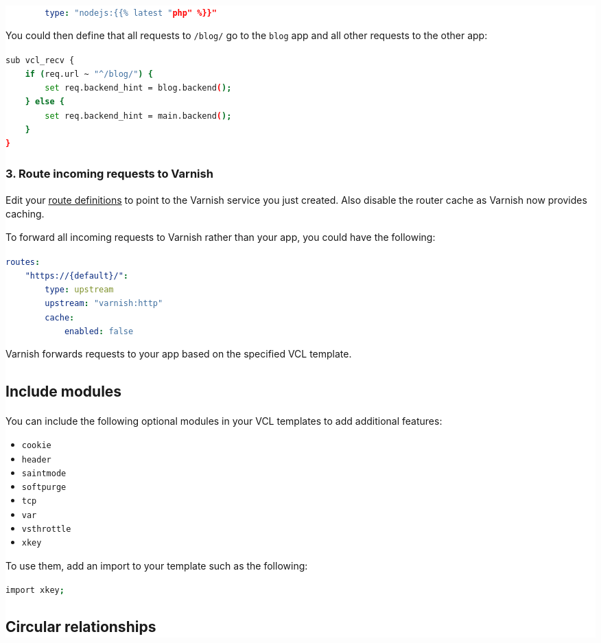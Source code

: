 ```yaml {configFile="services"}
        type: "nodejs:{{% latest "php" %}}"
```

You could then define that all requests to `/blog/` go to the `blog` app and all other requests to the other app:

```bash {location="config.vcl" dir="true"}
sub vcl_recv {
    if (req.url ~ "^/blog/") {
        set req.backend_hint = blog.backend();
    } else {
        set req.backend_hint = main.backend();
    }
}
```

### 3. Route incoming requests to Varnish

Edit your [route definitions](../define-routes/_index.md) to point to the Varnish service you just created.
Also disable the router cache as Varnish now provides caching.

To forward all incoming requests to Varnish rather than your app, you could have the following:

```yaml {configFile="routes"}
routes:
    "https://{default}/":
        type: upstream
        upstream: "varnish:http"
        cache:
            enabled: false
```

Varnish forwards requests to your app based on the specified VCL template.

## Include modules

You can include the following optional modules in your VCL templates to add additional features:

*   `cookie`
*   `header`
*   `saintmode`
*   `softpurge`
*   `tcp`
*   `var`
*   `vsthrottle`
*   `xkey`

To use them, add an import to your template such as the following:

```bash {location="config.vcl" dir="true"}
import xkey;
```

## Circular relationships

